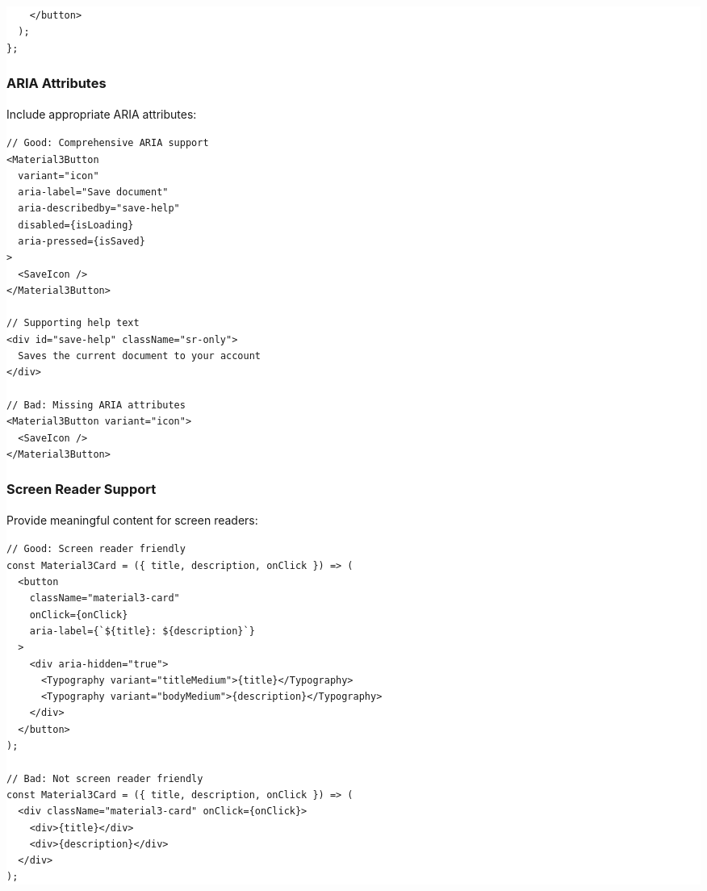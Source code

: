 ```tsx
    </button>
  );
};
```

### ARIA Attributes

Include appropriate ARIA attributes:

```tsx
// Good: Comprehensive ARIA support
<Material3Button
  variant="icon"
  aria-label="Save document"
  aria-describedby="save-help"
  disabled={isLoading}
  aria-pressed={isSaved}
>
  <SaveIcon />
</Material3Button>

// Supporting help text
<div id="save-help" className="sr-only">
  Saves the current document to your account
</div>

// Bad: Missing ARIA attributes
<Material3Button variant="icon">
  <SaveIcon />
</Material3Button>
```

### Screen Reader Support

Provide meaningful content for screen readers:

```tsx
// Good: Screen reader friendly
const Material3Card = ({ title, description, onClick }) => (
  <button
    className="material3-card"
    onClick={onClick}
    aria-label={`${title}: ${description}`}
  >
    <div aria-hidden="true">
      <Typography variant="titleMedium">{title}</Typography>
      <Typography variant="bodyMedium">{description}</Typography>
    </div>
  </button>
);

// Bad: Not screen reader friendly
const Material3Card = ({ title, description, onClick }) => (
  <div className="material3-card" onClick={onClick}>
    <div>{title}</div>
    <div>{description}</div>
  </div>
);
```
